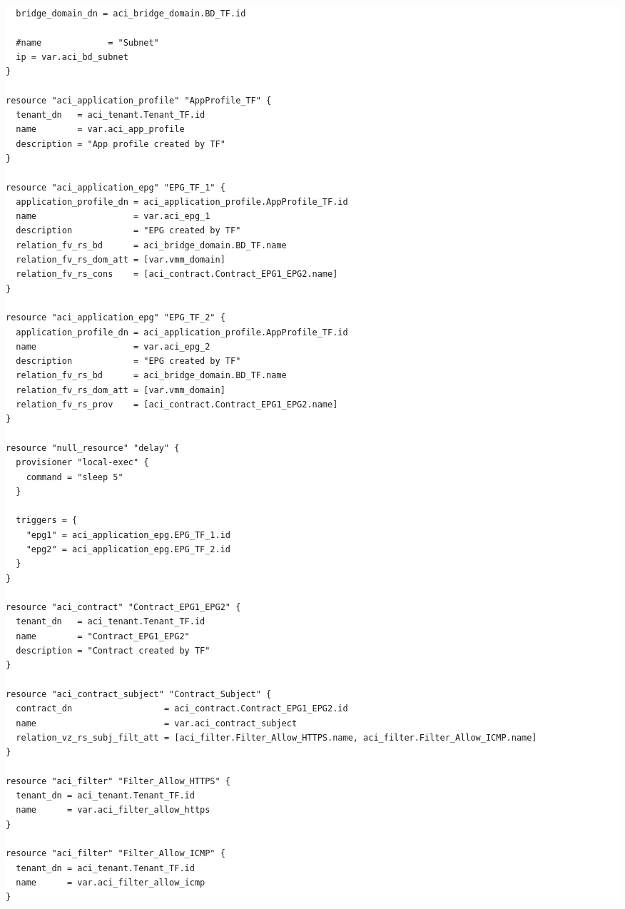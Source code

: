 ```hcl
  bridge_domain_dn = aci_bridge_domain.BD_TF.id

  #name             = "Subnet"
  ip = var.aci_bd_subnet
}

resource "aci_application_profile" "AppProfile_TF" {
  tenant_dn   = aci_tenant.Tenant_TF.id
  name        = var.aci_app_profile
  description = "App profile created by TF"
}

resource "aci_application_epg" "EPG_TF_1" {
  application_profile_dn = aci_application_profile.AppProfile_TF.id
  name                   = var.aci_epg_1
  description            = "EPG created by TF"
  relation_fv_rs_bd      = aci_bridge_domain.BD_TF.name
  relation_fv_rs_dom_att = [var.vmm_domain]
  relation_fv_rs_cons    = [aci_contract.Contract_EPG1_EPG2.name]
}

resource "aci_application_epg" "EPG_TF_2" {
  application_profile_dn = aci_application_profile.AppProfile_TF.id
  name                   = var.aci_epg_2
  description            = "EPG created by TF"
  relation_fv_rs_bd      = aci_bridge_domain.BD_TF.name
  relation_fv_rs_dom_att = [var.vmm_domain]
  relation_fv_rs_prov    = [aci_contract.Contract_EPG1_EPG2.name]
}

resource "null_resource" "delay" {
  provisioner "local-exec" {
    command = "sleep 5"
  }

  triggers = {
    "epg1" = aci_application_epg.EPG_TF_1.id
    "epg2" = aci_application_epg.EPG_TF_2.id
  }
}

resource "aci_contract" "Contract_EPG1_EPG2" {
  tenant_dn   = aci_tenant.Tenant_TF.id
  name        = "Contract_EPG1_EPG2"
  description = "Contract created by TF"
}

resource "aci_contract_subject" "Contract_Subject" {
  contract_dn                  = aci_contract.Contract_EPG1_EPG2.id
  name                         = var.aci_contract_subject
  relation_vz_rs_subj_filt_att = [aci_filter.Filter_Allow_HTTPS.name, aci_filter.Filter_Allow_ICMP.name]
}

resource "aci_filter" "Filter_Allow_HTTPS" {
  tenant_dn = aci_tenant.Tenant_TF.id
  name      = var.aci_filter_allow_https
}

resource "aci_filter" "Filter_Allow_ICMP" {
  tenant_dn = aci_tenant.Tenant_TF.id
  name      = var.aci_filter_allow_icmp
}
```